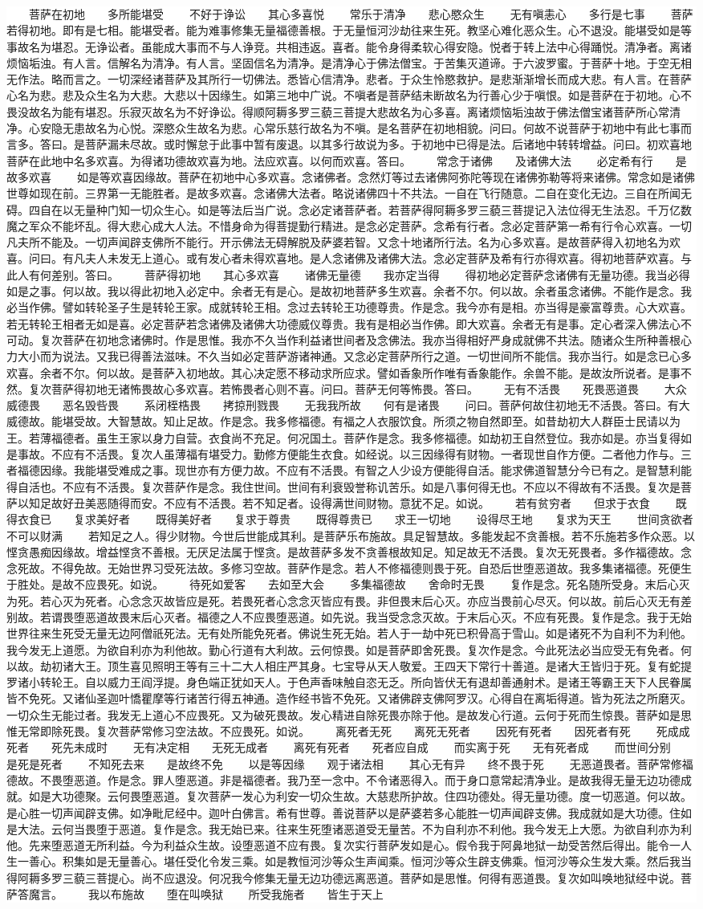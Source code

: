 　　菩萨在初地　　多所能堪受
　　不好于诤讼　　其心多喜悦
　　常乐于清净　　悲心愍众生
　　无有嗔恚心　　多行是七事
　　菩萨若得初地。即有是七相。能堪受者。能为难事修集无量福德善根。于无量恒河沙劫往来生死。教坚心难化恶众生。心不退没。能堪受如是等事故名为堪忍。无诤讼者。虽能成大事而不与人诤竞。共相违返。喜者。能令身得柔软心得安隐。悦者于转上法中心得踊悦。清净者。离诸烦恼垢浊。有人言。信解名为清净。有人言。坚固信名为清净。是清净心于佛法僧宝。于苦集灭道谛。于六波罗蜜。于菩萨十地。于空无相无作法。略而言之。一切深经诸菩萨及其所行一切佛法。悉皆心信清净。悲者。于众生怜愍救护。是悲渐渐增长而成大悲。有人言。在菩萨心名为悲。悲及众生名为大悲。大悲以十因缘生。如第三地中广说。不嗔者是菩萨结未断故名为行善心少于嗔恨。如是菩萨在于初地。心不畏没故名为能有堪忍。乐寂灭故名为不好诤讼。得顺阿耨多罗三藐三菩提大悲故名为心多喜。离诸烦恼垢浊故于佛法僧宝诸菩萨所心常清净。心安隐无患故名为心悦。深愍众生故名为悲。心常乐慈行故名为不嗔。是名菩萨在初地相貌。问曰。何故不说菩萨于初地中有此七事而言多。答曰。是菩萨漏未尽故。或时懈怠于此事中暂有废退。以其多行故说为多。于初地中已得是法。后诸地中转转增益。问曰。初欢喜地菩萨在此地中名多欢喜。为得诸功德故欢喜为地。法应欢喜。以何而欢喜。答曰。
　　常念于诸佛　　及诸佛大法
　　必定希有行　　是故多欢喜
　　如是等欢喜因缘故。菩萨在初地中心多欢喜。念诸佛者。念然灯等过去诸佛阿弥陀等现在诸佛弥勒等将来诸佛。常念如是诸佛世尊如现在前。三界第一无能胜者。是故多欢喜。念诸佛大法者。略说诸佛四十不共法。一自在飞行随意。二自在变化无边。三自在所闻无碍。四自在以无量种门知一切众生心。如是等法后当广说。念必定诸菩萨者。若菩萨得阿耨多罗三藐三菩提记入法位得无生法忍。千万亿数魔之军众不能坏乱。得大悲心成大人法。不惜身命为得菩提勤行精进。是念必定菩萨。念希有行者。念必定菩萨第一希有行令心欢喜。一切凡夫所不能及。一切声闻辟支佛所不能行。开示佛法无碍解脱及萨婆若智。又念十地诸所行法。名为心多欢喜。是故菩萨得入初地名为欢喜。问曰。有凡夫人未发无上道心。或有发心者未得欢喜地。是人念诸佛及诸佛大法。念必定菩萨及希有行亦得欢喜。得初地菩萨欢喜。与此人有何差别。答曰。
　　菩萨得初地　　其心多欢喜
　　诸佛无量德　　我亦定当得
　　得初地必定菩萨念诸佛有无量功德。我当必得如是之事。何以故。我以得此初地入必定中。余者无有是心。是故初地菩萨多生欢喜。余者不尔。何以故。余者虽念诸佛。不能作是念。我必当作佛。譬如转轮圣子生是转轮王家。成就转轮王相。念过去转轮王功德尊贵。作是念。我今亦有是相。亦当得是豪富尊贵。心大欢喜。若无转轮王相者无如是喜。必定菩萨若念诸佛及诸佛大功德威仪尊贵。我有是相必当作佛。即大欢喜。余者无有是事。定心者深入佛法心不可动。复次菩萨在初地念诸佛时。作是思惟。我亦不久当作利益诸世间者及念佛法。我亦当得相好严身成就佛不共法。随诸众生所种善根心力大小而为说法。又我已得善法滋味。不久当如必定菩萨游诸神通。又念必定菩萨所行之道。一切世间所不能信。我亦当行。如是念已心多欢喜。余者不尔。何以故。是菩萨入初地故。其心决定愿不移动求所应求。譬如香象所作唯有香象能作。余兽不能。是故汝所说者。是事不然。复次菩萨得初地无诸怖畏故心多欢喜。若怖畏者心则不喜。问曰。菩萨无何等怖畏。答曰。
　　无有不活畏　　死畏恶道畏
　　大众威德畏　　恶名毁呰畏
　　系闭桎梏畏　　拷掠刑戮畏
　　无我我所故　　何有是诸畏
　　问曰。菩萨何故住初地无不活畏。答曰。有大威德故。能堪受故。大智慧故。知止足故。作是念。我多修福德。有福之人衣服饮食。所须之物自然即至。如昔劫初大人群臣士民请以为王。若薄福德者。虽生王家以身力自营。衣食尚不充足。何况国土。菩萨作是念。我多修福德。如劫初王自然登位。我亦如是。亦当复得如是事故。不应有不活畏。复次人虽薄福有堪受力。勤修方便能生衣食。如经说。以三因缘得有财物。一者现世自作方便。二者他力作与。三者福德因缘。我能堪受难成之事。现世亦有方便力故。不应有不活畏。有智之人少设方便能得自活。能求佛道智慧分今已有之。是智慧利能得自活也。不应有不活畏。复次菩萨作是念。我住世间。世间有利衰毁誉称讥苦乐。如是八事何得无也。不应以不得故有不活畏。复次是菩萨以知足故好丑美恶随得而安。不应有不活畏。若不知足者。设得满世间财物。意犹不足。如说。
　　若有贫穷者　　但求于衣食
　　既得衣食已　　复求美好者
　　既得美好者　　复求于尊贵
　　既得尊贵已　　求王一切地
　　设得尽王地　　复求为天王
　　世间贪欲者　　不可以财满
　　若知足之人。得少财物。今世后世能成其利。是菩萨乐布施故。具足智慧故。多能发起不贪善根。若不乐施若多作众恶。以悭贪愚痴因缘故。增益悭贪不善根。无厌足法属于悭贪。是故菩萨多发不贪善根故知足。知足故无不活畏。复次无死畏者。多作福德故。念念死故。不得免故。无始世界习受死法故。多修习空故。菩萨作是念。若人不修福德则畏于死。自恐后世堕恶道故。我多集诸福德。死便生于胜处。是故不应畏死。如说。
　　待死如爱客　　去如至大会
　　多集福德故　　舍命时无畏
　　复作是念。死名随所受身。末后心灭为死。若心灭为死者。心念念灭故皆应是死。若畏死者心念念灭皆应有畏。非但畏末后心灭。亦应当畏前心尽灭。何以故。前后心灭无有差别故。若谓畏堕恶道故畏末后心灭者。福德之人不应畏堕恶道。如先说。我当受念念灭故。于末后心灭。不应有死畏。复作是念。我于无始世界往来生死受无量无边阿僧祇死法。无有处所能免死者。佛说生死无始。若人于一劫中死已积骨高于雪山。如是诸死不为自利不为利他。我今发无上道愿。为欲自利亦为利他故。勤心行道有大利故。云何惊畏。如是菩萨即舍死畏。复次作是念。今此死法必当应受无有免者。何以故。劫初诸大王。顶生喜见照明王等有三十二大人相庄严其身。七宝导从天人敬爱。王四天下常行十善道。是诸大王皆归于死。复有蛇提罗诸小转轮王。自以威力王阎浮提。身色端正犹如天人。于色声香味触自恣无乏。所向皆伏无有退却善通射术。是诸王等霸王天下人民眷属皆不免死。又诸仙圣迦叶憍瞿摩等行诸苦行得五神通。造作经书皆不免死。又诸佛辟支佛阿罗汉。心得自在离垢得道。皆为死法之所磨灭。一切众生无能过者。我发无上道心不应畏死。又为破死畏故。发心精进自除死畏亦除于他。是故发心行道。云何于死而生惊畏。菩萨如是思惟无常即除死畏。复次菩萨常修习空法故。不应畏死。如说。
　　离死者无死　　离死无死者
　　因死有死者　　因死者有死
　　死成成死者　　死先未成时
　　无有决定相　　无死无成者
　　离死有死者　　死者应自成
　　而实离于死　　无有死者成
　　而世间分别　　是死是死者
　　不知死去来　　是故终不免
　　以是等因缘　　观于诸法相
　　其心无有异　　终不畏于死
　　无恶道畏者。菩萨常修福德故。不畏堕恶道。作是念。罪人堕恶道。非是福德者。我乃至一念中。不令诸恶得入。而于身口意常起清净业。是故我得无量无边功德成就。如是大功德聚。云何畏堕恶道。复次菩萨一发心为利安一切众生故。大慈悲所护故。住四功德处。得无量功德。度一切恶道。何以故。是心胜一切声闻辟支佛。如净毗尼经中。迦叶白佛言。希有世尊。善说菩萨以是萨婆若多心能胜一切声闻辟支佛。我成就如是大功德。住如是大法。云何当畏堕于恶道。复作是念。我无始已来。往来生死堕诸恶道受无量苦。不为自利亦不利他。我今发无上大愿。为欲自利亦为利他。先来堕恶道无所利益。今为利益众生故。设堕恶道不应有畏。复次实行菩萨发如是心。假令我于阿鼻地狱一劫受苦然后得出。能令一人生一善心。积集如是无量善心。堪任受化令发三乘。如是教恒河沙等众生声闻乘。恒河沙等众生辟支佛乘。恒河沙等众生发大乘。然后我当得阿耨多罗三藐三菩提心。尚不应退没。何况我今修集无量无边功德远离恶道。菩萨如是思惟。何得有恶道畏。复次如叫唤地狱经中说。菩萨答魔言。
　　我以布施故　　堕在叫唤狱
　　所受我施者　　皆生于天上